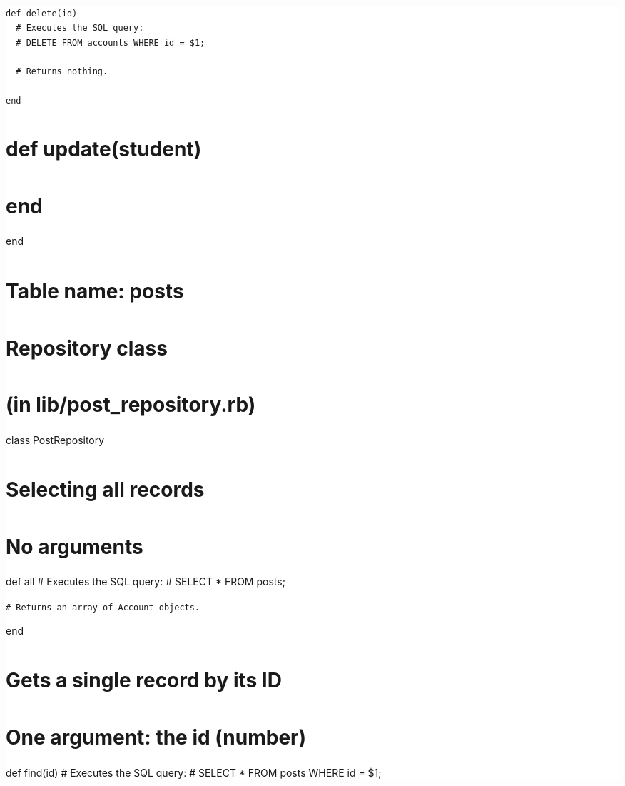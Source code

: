     def delete(id)
      # Executes the SQL query:
      # DELETE FROM accounts WHERE id = $1;

      # Returns nothing.

    end

  # def update(student)
  # end
end


# Table name: posts

# Repository class
# (in lib/post_repository.rb)

class PostRepository

  # Selecting all records
  # No arguments

  def all
    # Executes the SQL query:
    # SELECT * FROM posts;

    # Returns an array of Account objects.
  end

  # Gets a single record by its ID
  # One argument: the id (number)
  def find(id)
    # Executes the SQL query:
    # SELECT * FROM posts WHERE id = $1;

